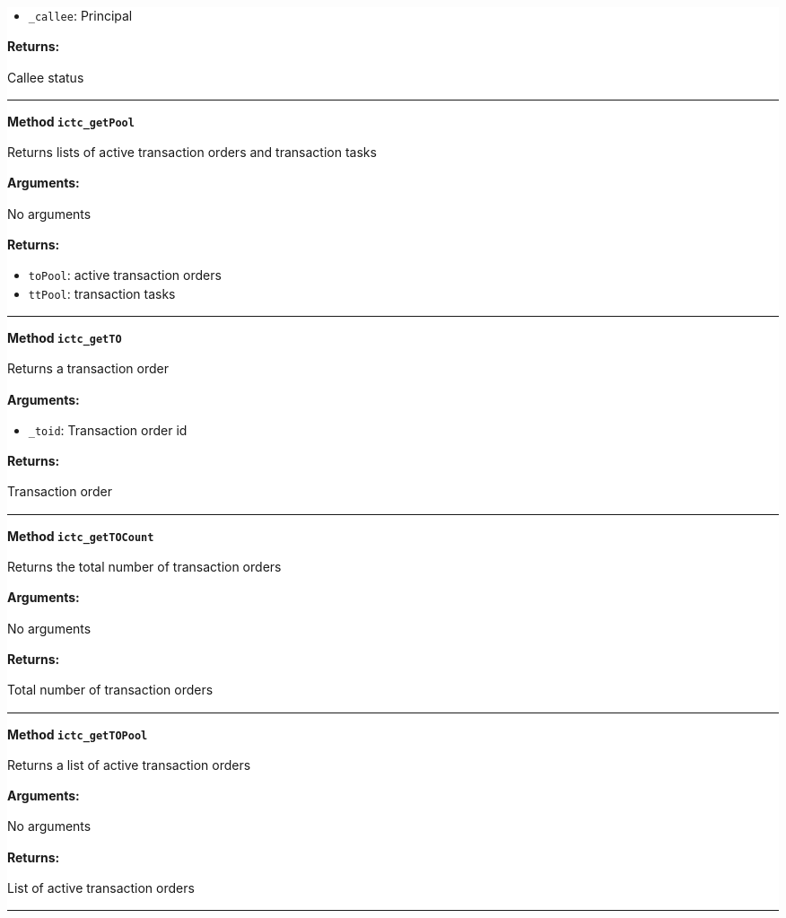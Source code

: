- `_callee`: Principal

**Returns:**

Callee status

---

**Method `ictc_getPool`**

Returns lists of active transaction orders and transaction tasks

**Arguments:**

No arguments

**Returns:**

- `toPool`: active transaction orders
- `ttPool`: transaction tasks

---

**Method `ictc_getTO`**

Returns a transaction order

**Arguments:**

- `_toid`: Transaction order id

**Returns:**

Transaction order

---

**Method `ictc_getTOCount`**

Returns the total number of transaction orders

**Arguments:**

No arguments

**Returns:**

Total number of transaction orders

---

**Method `ictc_getTOPool`**

Returns a list of active transaction orders

**Arguments:**

No arguments

**Returns:**

List of active transaction orders

---
